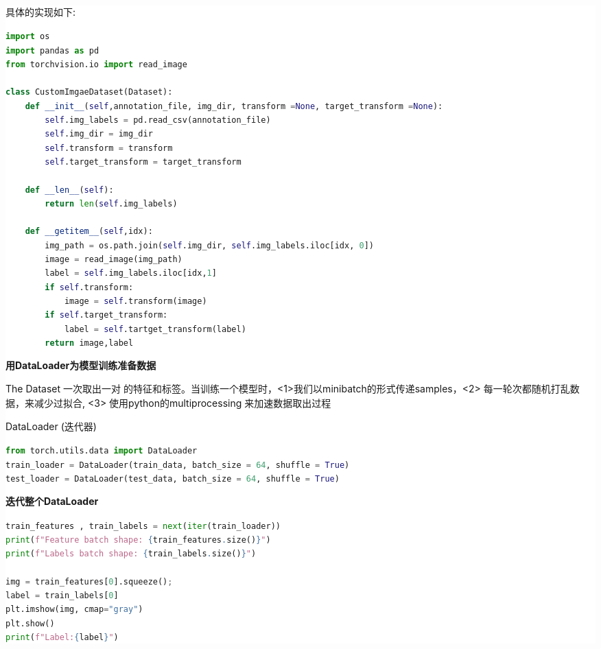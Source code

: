 具体的实现如下:

~~~python
import os
import pandas as pd
from torchvision.io import read_image

class CustomImgaeDataset(Dataset):
    def __init__(self,annotation_file, img_dir, transform =None, target_transform =None):
        self.img_labels = pd.read_csv(annotation_file)
        self.img_dir = img_dir
        self.transform = transform
        self.target_transform = target_transform

    def __len__(self):
        return len(self.img_labels)

    def __getitem__(self,idx):
        img_path = os.path.join(self.img_dir, self.img_labels.iloc[idx, 0])
        image = read_image(img_path)
        label = self.img_labels.iloc[idx,1]
        if self.transform:
            image = self.transform(image)
        if self.target_transform:
            label = self.tartget_transform(label)
        return image,label
~~~



**用DataLoader为模型训练准备数据**

The Dataset 一次取出一对 的特征和标签。当训练一个模型时，<1>我们以minibatch的形式传递samples，<2> 每一轮次都随机打乱数据，来减少过拟合, <3> 使用python的multiprocessing 来加速数据取出过程

DataLoader (迭代器)

~~~python
from torch.utils.data import DataLoader
train_loader = DataLoader(train_data, batch_size = 64, shuffle = True)
test_loader = DataLoader(test_data, batch_size = 64, shuffle = True)

~~~



**迭代整个DataLoader**

~~~python
train_features , train_labels = next(iter(train_loader))
print(f"Feature batch shape: {train_features.size()}")
print(f"Labels batch shape: {train_labels.size()}")

img = train_features[0].squeeze();
label = train_labels[0]
plt.imshow(img, cmap="gray")
plt.show()
print(f"Label:{label}")
~~~
